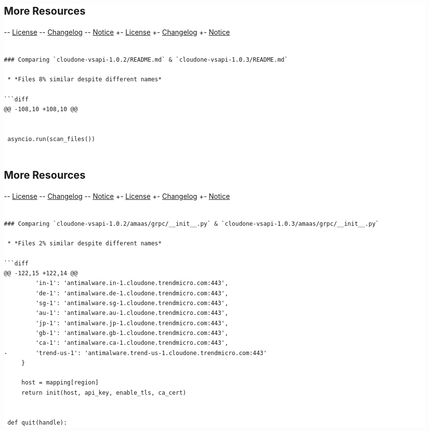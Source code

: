  ## More Resources
-- [License](LICENSE)
-- [Changelog](CHANGELOG.md)
-- [Notice](NOTICE)
+- [License](https://github.com/trendmicro/cloudone-antimalware-python-sdk/blob/main/LICENSE)
+- [Changelog](https://github.com/trendmicro/cloudone-antimalware-python-sdk/blob/main/CHANGELOG.md)
+- [Notice](https://github.com/trendmicro/cloudone-antimalware-python-sdk/blob/main/NOTICE)
```

### Comparing `cloudone-vsapi-1.0.2/README.md` & `cloudone-vsapi-1.0.3/README.md`

 * *Files 8% similar despite different names*

```diff
@@ -108,10 +108,10 @@
 
 
 asyncio.run(scan_files())
 
 ```
 
 ## More Resources
-- [License](LICENSE)
-- [Changelog](CHANGELOG.md)
-- [Notice](NOTICE)
+- [License](https://github.com/trendmicro/cloudone-antimalware-python-sdk/blob/main/LICENSE)
+- [Changelog](https://github.com/trendmicro/cloudone-antimalware-python-sdk/blob/main/CHANGELOG.md)
+- [Notice](https://github.com/trendmicro/cloudone-antimalware-python-sdk/blob/main/NOTICE)
```

### Comparing `cloudone-vsapi-1.0.2/amaas/grpc/__init__.py` & `cloudone-vsapi-1.0.3/amaas/grpc/__init__.py`

 * *Files 2% similar despite different names*

```diff
@@ -122,15 +122,14 @@
         'in-1': 'antimalware.in-1.cloudone.trendmicro.com:443',
         'de-1': 'antimalware.de-1.cloudone.trendmicro.com:443',
         'sg-1': 'antimalware.sg-1.cloudone.trendmicro.com:443',
         'au-1': 'antimalware.au-1.cloudone.trendmicro.com:443',
         'jp-1': 'antimalware.jp-1.cloudone.trendmicro.com:443',
         'gb-1': 'antimalware.gb-1.cloudone.trendmicro.com:443',
         'ca-1': 'antimalware.ca-1.cloudone.trendmicro.com:443',
-        'trend-us-1': 'antimalware.trend-us-1.cloudone.trendmicro.com:443'
     }
 
     host = mapping[region]
     return init(host, api_key, enable_tls, ca_cert)
 
 
 def quit(handle):
```
